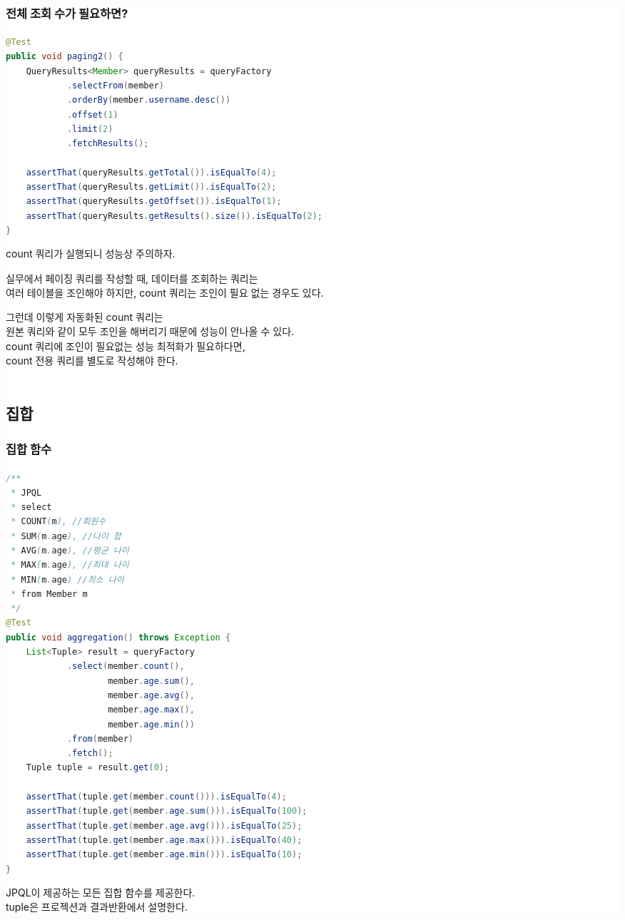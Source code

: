 ### 전체 조회 수가 필요하면?
```java
@Test
public void paging2() {
    QueryResults<Member> queryResults = queryFactory
            .selectFrom(member)
            .orderBy(member.username.desc())
            .offset(1)
            .limit(2)
            .fetchResults();

    assertThat(queryResults.getTotal()).isEqualTo(4);
    assertThat(queryResults.getLimit()).isEqualTo(2);
    assertThat(queryResults.getOffset()).isEqualTo(1);
    assertThat(queryResults.getResults().size()).isEqualTo(2);
}
```
count 쿼리가 실행되니 성능상 주의하자.

실무에서 페이징 쿼리를 작성할 때, 데이터를 조회하는 쿼리는 \
여러 테이블을 조인해야 하지만, count 쿼리는 조인이 필요 없는 경우도 있다. 

그런데 이렇게 자동화된 count 쿼리는 \
원본 쿼리와 같이 모두 조인을 해버리기 때문에 성능이 안나올 수 있다.\
count 쿼리에 조인이 필요없는 성능 최적화가 필요하다면,\
count 전용 쿼리를 별도로 작성해야 한다.
<br/>
<br/>

## 집합
### 집합 함수
```java
/**
 * JPQL
 * select
 * COUNT(m), //회원수
 * SUM(m.age), //나이 합
 * AVG(m.age), //평균 나이
 * MAX(m.age), //최대 나이
 * MIN(m.age) //최소 나이
 * from Member m
 */
@Test
public void aggregation() throws Exception {
    List<Tuple> result = queryFactory
            .select(member.count(),
                    member.age.sum(),
                    member.age.avg(),
                    member.age.max(),
                    member.age.min())
            .from(member)
            .fetch();
    Tuple tuple = result.get(0);

    assertThat(tuple.get(member.count())).isEqualTo(4);
    assertThat(tuple.get(member.age.sum())).isEqualTo(100);
    assertThat(tuple.get(member.age.avg())).isEqualTo(25);
    assertThat(tuple.get(member.age.max())).isEqualTo(40);
    assertThat(tuple.get(member.age.min())).isEqualTo(10);
}
```
JPQL이 제공하는 모든 집합 함수를 제공한다.\
tuple은 프로젝션과 결과반환에서 설명한다.